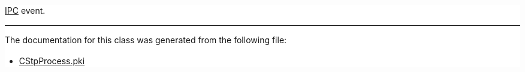 

[IPC](class_i_p_c.html "IPC is the main entry point for all IPC functionality.") event. 

* * *

The documentation for this class was generated from the following file:

  * [CStpProcess.pki](_c_stp_process_8pki.html)


